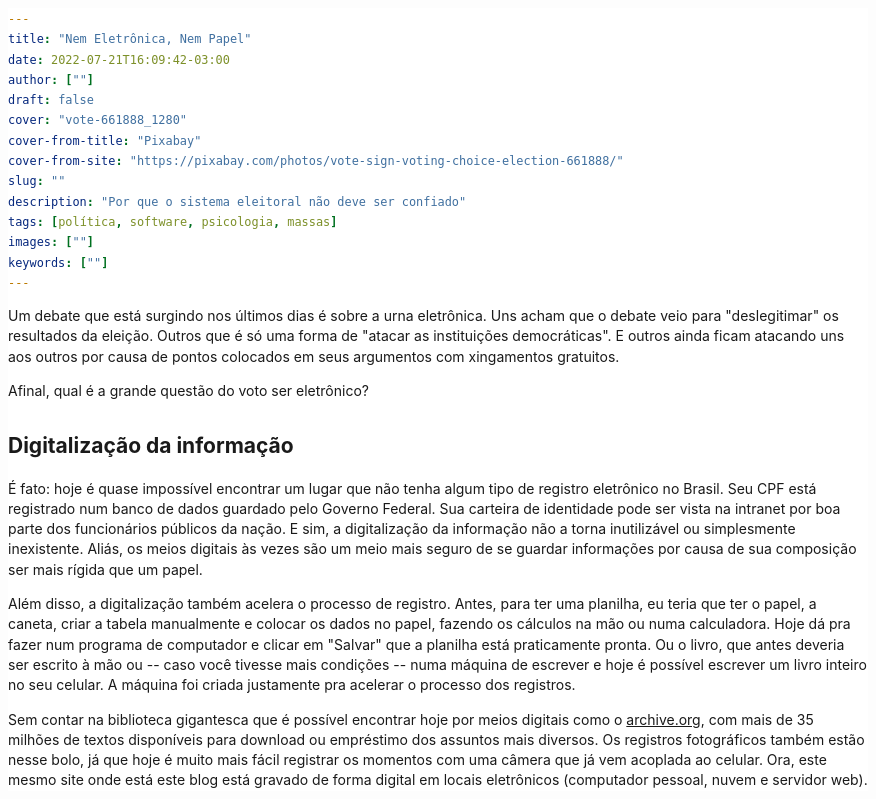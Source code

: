 ```yaml
---
title: "Nem Eletrônica, Nem Papel"
date: 2022-07-21T16:09:42-03:00
author: [""]
draft: false
cover: "vote-661888_1280"
cover-from-title: "Pixabay"
cover-from-site: "https://pixabay.com/photos/vote-sign-voting-choice-election-661888/"
slug: ""
description: "Por que o sistema eleitoral não deve ser confiado"
tags: [política, software, psicologia, massas]
images: [""]
keywords: [""]
---
```


Um debate que está surgindo nos últimos dias é sobre a urna eletrônica.
Uns acham que o debate veio para "deslegitimar" os resultados da eleição.
Outros que é só uma forma de "atacar as instituições democráticas".
E outros ainda ficam atacando uns aos outros por causa de pontos colocados em seus argumentos com xingamentos gratuitos.

Afinal, qual é a grande questão do voto ser eletrônico?

## Digitalização da informação
É fato: hoje é quase impossível encontrar um lugar que não tenha algum tipo de registro eletrônico no Brasil.
Seu CPF está registrado num banco de dados guardado pelo Governo Federal.
Sua carteira de identidade pode ser vista na intranet por boa parte dos funcionários públicos da nação.
E sim, a digitalização da informação não a torna inutilizável ou simplesmente inexistente.
Aliás, os meios digitais às vezes são um meio mais seguro de se guardar informações por causa de sua composição ser mais rígida que um papel.

Além disso, a digitalização também acelera o processo de registro.
Antes, para ter uma planilha, eu teria que ter o papel, a caneta, criar a tabela manualmente e colocar os dados no papel, fazendo os cálculos na mão ou numa calculadora.
Hoje dá pra fazer num programa de computador e clicar em "Salvar" que a planilha está praticamente pronta.
Ou o livro, que antes deveria ser escrito à mão ou -- caso você tivesse mais condições -- numa máquina de escrever e hoje é possível escrever um livro inteiro no seu celular.
A máquina foi criada justamente pra acelerar o processo dos registros.

Sem contar na biblioteca gigantesca que é possível encontrar hoje por meios digitais como o [archive.org](https://archive.org), com mais de 35 milhões de textos disponíveis para download ou empréstimo dos assuntos mais diversos.
Os registros fotográficos também estão nesse bolo, já que hoje é muito mais fácil registrar os momentos com uma câmera que já vem acoplada ao celular.
Ora, este mesmo site onde está este blog está gravado de forma digital em locais eletrônicos (computador pessoal, nuvem e servidor web).
